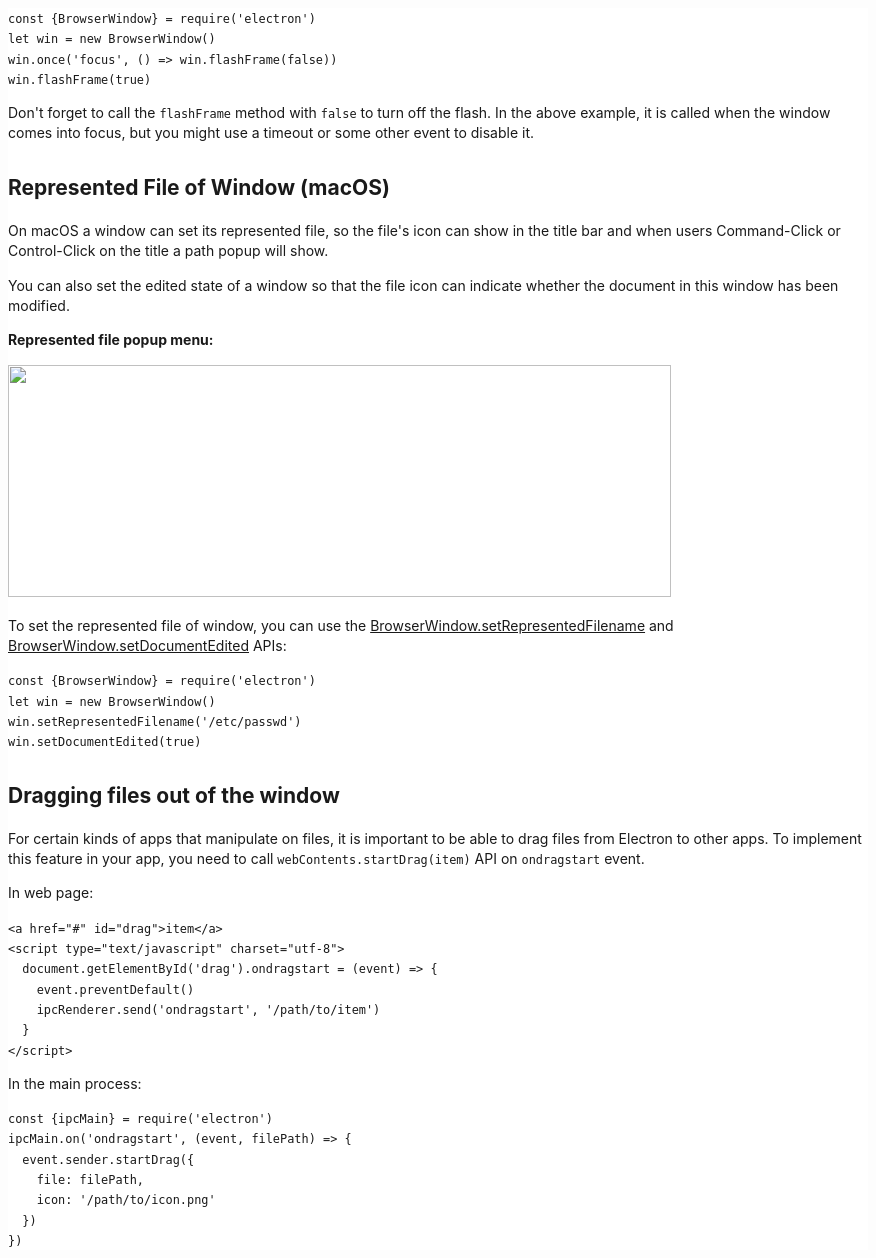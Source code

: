     const {BrowserWindow} = require('electron')
    let win = new BrowserWindow()
    win.once('focus', () => win.flashFrame(false))
    win.flashFrame(true)

Don't forget to call the `flashFrame` method with `false` to turn off the flash. In the above example, it is called when the window comes into focus, but you might use a timeout or some other event to disable it.

## Represented File of Window (macOS)

On macOS a window can set its represented file, so the file's icon can show in the title bar and when users Command-Click or Control-Click on the title a path popup will show.

You can also set the edited state of a window so that the file icon can indicate whether the document in this window has been modified.

**Represented file popup menu:**

<img src="https://cloud.githubusercontent.com/assets/639601/5082061/670a949a-6f14-11e4-987a-9aaa04b23c1d.png" height="232" width="663" >

To set the represented file of window, you can use the [BrowserWindow.setRepresentedFilename](/docs/api/browser-window#winsetrepresentedfilenamefilename-os-x) and [BrowserWindow.setDocumentEdited](/docs/api/browser-window#winsetdocumenteditededited-os-x) APIs:

    const {BrowserWindow} = require('electron')
    let win = new BrowserWindow()
    win.setRepresentedFilename('/etc/passwd')
    win.setDocumentEdited(true)

## Dragging files out of the window

For certain kinds of apps that manipulate on files, it is important to be able to drag files from Electron to other apps. To implement this feature in your app, you need to call `webContents.startDrag(item)` API on `ondragstart` event.

In web page:

    <a href="#" id="drag">item</a>
    <script type="text/javascript" charset="utf-8">
      document.getElementById('drag').ondragstart = (event) => {
        event.preventDefault()
        ipcRenderer.send('ondragstart', '/path/to/item')
      }
    </script>

In the main process:

    const {ipcMain} = require('electron')
    ipcMain.on('ondragstart', (event, filePath) => {
      event.sender.startDrag({
        file: filePath,
        icon: '/path/to/icon.png'
      })
    })
